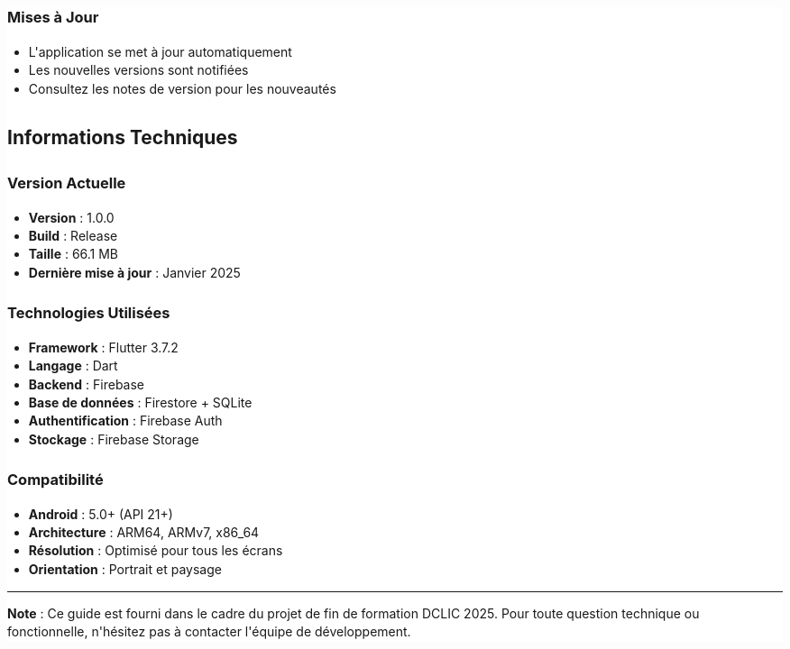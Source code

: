 ### Mises à Jour
- L'application se met à jour automatiquement
- Les nouvelles versions sont notifiées
- Consultez les notes de version pour les nouveautés

## Informations Techniques

### Version Actuelle
- **Version** : 1.0.0
- **Build** : Release
- **Taille** : 66.1 MB
- **Dernière mise à jour** : Janvier 2025

### Technologies Utilisées
- **Framework** : Flutter 3.7.2
- **Langage** : Dart
- **Backend** : Firebase
- **Base de données** : Firestore + SQLite
- **Authentification** : Firebase Auth
- **Stockage** : Firebase Storage

### Compatibilité
- **Android** : 5.0+ (API 21+)
- **Architecture** : ARM64, ARMv7, x86_64
- **Résolution** : Optimisé pour tous les écrans
- **Orientation** : Portrait et paysage

---

**Note** : Ce guide est fourni dans le cadre du projet de fin de formation DCLIC 2025. Pour toute question technique ou fonctionnelle, n'hésitez pas à contacter l'équipe de développement.
